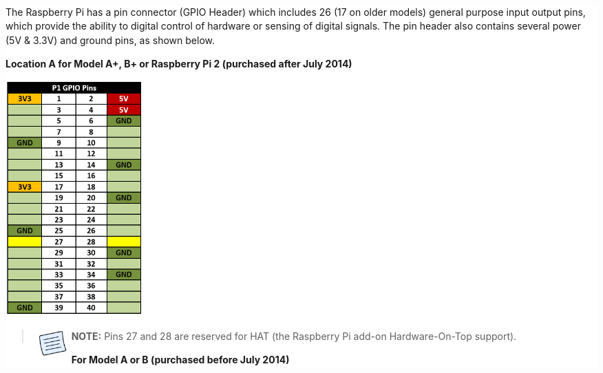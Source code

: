 The Raspberry Pi has a pin connector (GPIO Header) which includes 26 (17 on older models) general purpose input output pins, which provide the ability to digital control of hardware or sensing of digital signals.  The pin header also contains several power (5V & 3.3V) and ground pins, as shown below.

**Location A for Model A+, B+ or Raspberry Pi 2 (purchased after July 2014)**

<img src="https://raw.githubusercontent.com/PiHw/Pi-Stop/master/markdown_source/img/RPiGPIOBasicBlackPlus.png" width=200 />

> <img style="float:left" src="https://raw.githubusercontent.com/PiHw/Pi-Stop/master/markdown_source/img/note.png" height=40/>

> **NOTE:**  Pins 27 and 28 are reserved for HAT (the Raspberry Pi add-on Hardware-On-Top support).

**For Model A or B (purchased before July 2014)**
